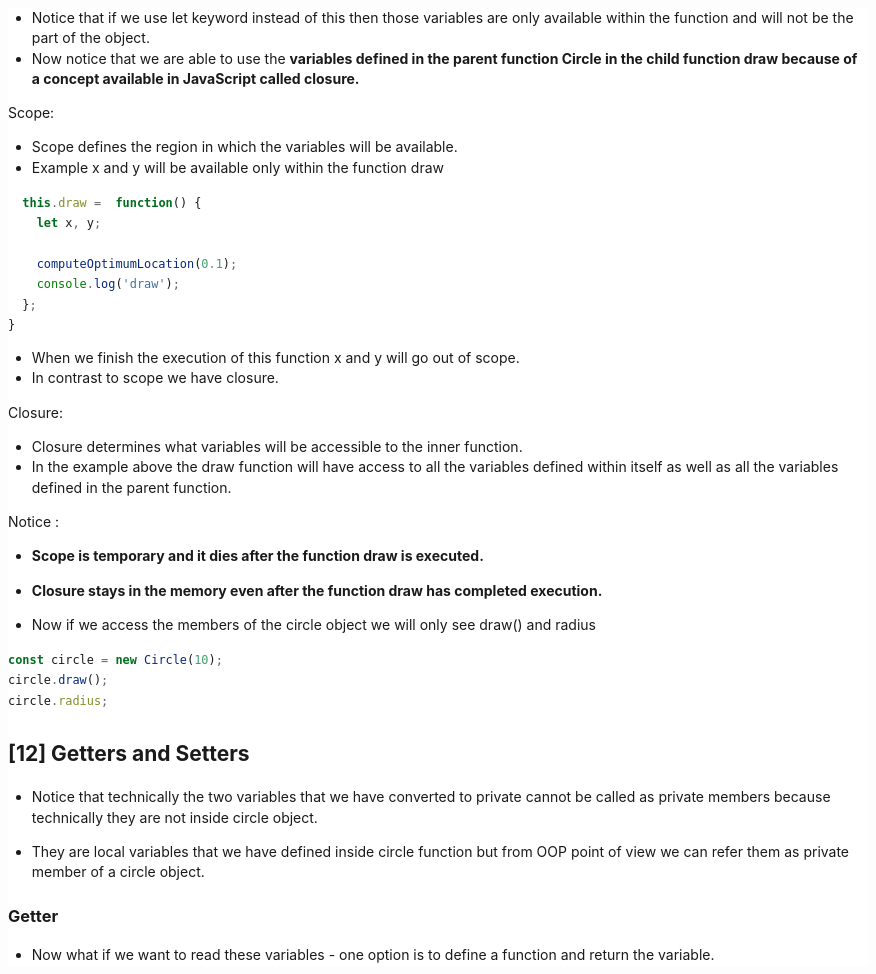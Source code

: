 
* Notice that if we use let keyword instead of this then those variables are only available within the function and will not be the part of the object.
* Now notice that we are able to use the **variables defined in the parent function Circle in the child function draw because of a concept available in JavaScript called closure.**

Scope: 

* Scope defines the region in which the variables will be available.
* Example x and y will be available only within the function draw

```javascript
  this.draw =  function() {
    let x, y;
      
    computeOptimumLocation(0.1);
    console.log('draw');
  };
}
```

* When we finish the execution of this function x and y will go out of scope.
* In contrast to scope we have closure.

Closure:

* Closure determines what variables will be accessible to the inner function.
* In the example above the draw function will have access to all the variables defined within itself as well as all the variables defined in the parent function.



Notice :

* **Scope is temporary and it dies after the function draw is executed.**
* **Closure stays in the memory even after the function draw has completed execution.**



* Now if we access the members of the circle object we will only see draw() and radius

```javascript
const circle = new Circle(10);
circle.draw();
circle.radius;
```

## [12] Getters and Setters

* Notice that technically the two variables that we have converted to private cannot be called as private members because technically they are not inside circle object.

* They are local variables that we have defined inside circle function but from OOP point of view we can refer them as private member of a circle object.

### Getter 

* Now what if we want to read these variables - one option is to define a function and return the variable.
